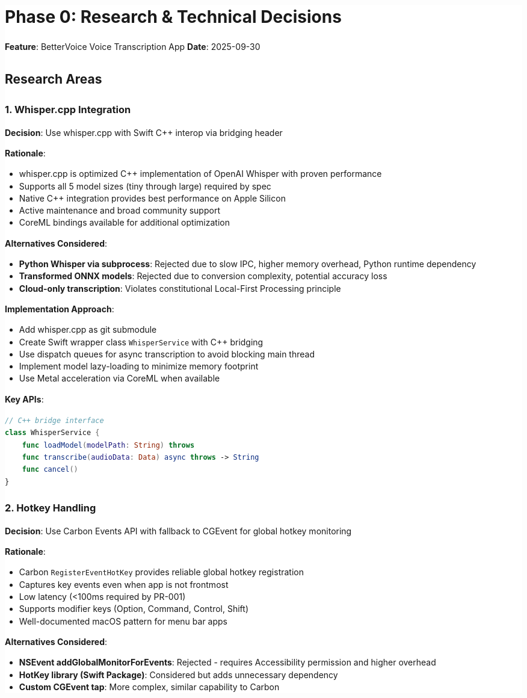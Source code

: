 # Phase 0: Research & Technical Decisions

**Feature**: BetterVoice Voice Transcription App
**Date**: 2025-09-30

## Research Areas

### 1. Whisper.cpp Integration

**Decision**: Use whisper.cpp with Swift C++ interop via bridging header

**Rationale**:
- whisper.cpp is optimized C++ implementation of OpenAI Whisper with proven performance
- Supports all 5 model sizes (tiny through large) required by spec
- Native C++ integration provides best performance on Apple Silicon
- Active maintenance and broad community support
- CoreML bindings available for additional optimization

**Alternatives Considered**:
- **Python Whisper via subprocess**: Rejected due to slow IPC, higher memory overhead, Python runtime dependency
- **Transformed ONNX models**: Rejected due to conversion complexity, potential accuracy loss
- **Cloud-only transcription**: Violates constitutional Local-First Processing principle

**Implementation Approach**:
- Add whisper.cpp as git submodule
- Create Swift wrapper class `WhisperService` with C++ bridging
- Use dispatch queues for async transcription to avoid blocking main thread
- Implement model lazy-loading to minimize memory footprint
- Use Metal acceleration via CoreML when available

**Key APIs**:
```swift
// C++ bridge interface
class WhisperService {
    func loadModel(modelPath: String) throws
    func transcribe(audioData: Data) async throws -> String
    func cancel()
}
```

### 2. Hotkey Handling

**Decision**: Use Carbon Events API with fallback to CGEvent for global hotkey monitoring

**Rationale**:
- Carbon `RegisterEventHotKey` provides reliable global hotkey registration
- Captures key events even when app is not frontmost
- Low latency (<100ms required by PR-001)
- Supports modifier keys (Option, Command, Control, Shift)
- Well-documented macOS pattern for menu bar apps

**Alternatives Considered**:
- **NSEvent addGlobalMonitorForEvents**: Rejected - requires Accessibility permission and higher overhead
- **HotKey library (Swift Package)**: Considered but adds unnecessary dependency
- **Custom CGEvent tap**: More complex, similar capability to Carbon
